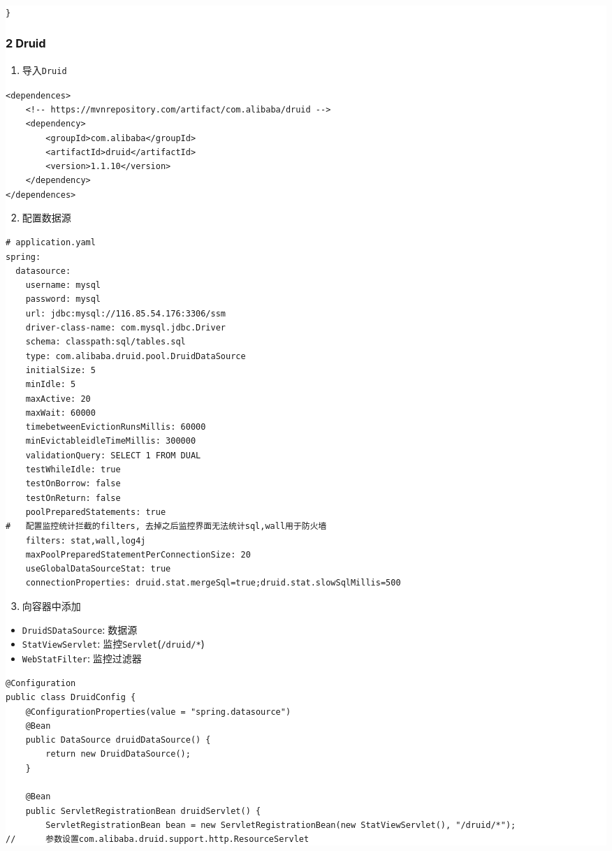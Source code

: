 ```
}
```

### 2 Druid

1. 导入`Druid`

```
<dependences>
    <!-- https://mvnrepository.com/artifact/com.alibaba/druid -->
    <dependency>
        <groupId>com.alibaba</groupId>
        <artifactId>druid</artifactId>
        <version>1.1.10</version>
    </dependency>
</dependences>
```

2. 配置数据源
```
# application.yaml
spring:
  datasource:
    username: mysql
    password: mysql
    url: jdbc:mysql://116.85.54.176:3306/ssm
    driver-class-name: com.mysql.jdbc.Driver
    schema: classpath:sql/tables.sql
    type: com.alibaba.druid.pool.DruidDataSource
    initialSize: 5
    minIdle: 5
    maxActive: 20
    maxWait: 60000
    timebetweenEvictionRunsMillis: 60000
    minEvictableidleTimeMillis: 300000
    validationQuery: SELECT 1 FROM DUAL
    testWhileIdle: true
    testOnBorrow: false
    testOnReturn: false
    poolPreparedStatements: true
#   配置监控统计拦截的filters, 去掉之后监控界面无法统计sql,wall用于防火墙
    filters: stat,wall,log4j
    maxPoolPreparedStatementPerConnectionSize: 20
    useGlobalDataSourceStat: true
    connectionProperties: druid.stat.mergeSql=true;druid.stat.slowSqlMillis=500
```
3. 向容器中添加
- `DruidSDataSource`: 数据源
- `StatViewServlet`: 监控`Servlet`(`/druid/*`)
- `WebStatFilter`: 监控过滤器

```
@Configuration
public class DruidConfig {
    @ConfigurationProperties(value = "spring.datasource")
    @Bean
    public DataSource druidDataSource() {
        return new DruidDataSource();
    }

    @Bean
    public ServletRegistrationBean druidServlet() {
        ServletRegistrationBean bean = new ServletRegistrationBean(new StatViewServlet(), "/druid/*");
//      参数设置com.alibaba.druid.support.http.ResourceServlet
```